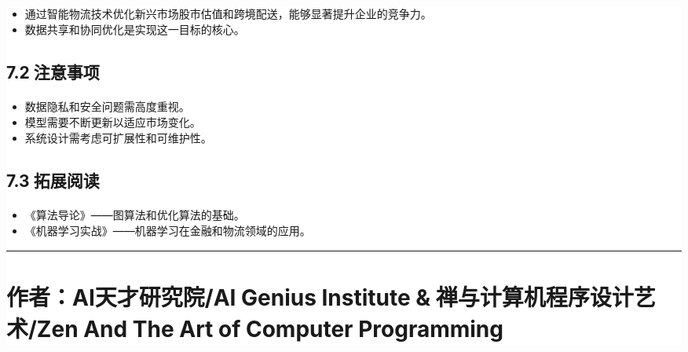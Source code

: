 - 通过智能物流技术优化新兴市场股市估值和跨境配送，能够显著提升企业的竞争力。
- 数据共享和协同优化是实现这一目标的核心。

## 7.2 注意事项

- 数据隐私和安全问题需高度重视。
- 模型需要不断更新以适应市场变化。
- 系统设计需考虑可扩展性和可维护性。

## 7.3 拓展阅读

- 《算法导论》——图算法和优化算法的基础。
- 《机器学习实战》——机器学习在金融和物流领域的应用。

---

# 作者：AI天才研究院/AI Genius Institute & 禅与计算机程序设计艺术/Zen And The Art of Computer Programming

